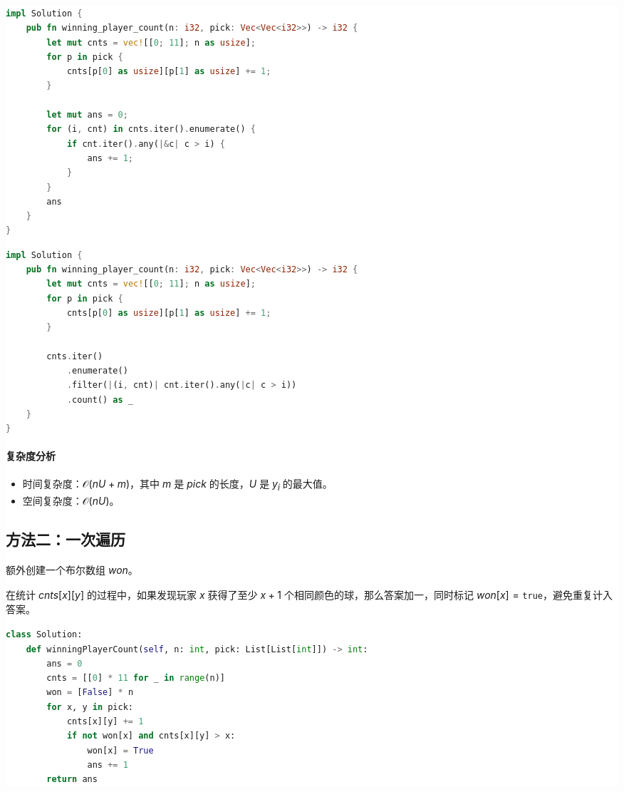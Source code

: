 ```rust [sol-Rust]
impl Solution {
    pub fn winning_player_count(n: i32, pick: Vec<Vec<i32>>) -> i32 {
        let mut cnts = vec![[0; 11]; n as usize];
        for p in pick {
            cnts[p[0] as usize][p[1] as usize] += 1;
        }

        let mut ans = 0;
        for (i, cnt) in cnts.iter().enumerate() {
            if cnt.iter().any(|&c| c > i) {
                ans += 1;
            }
        }
        ans
    }
}
```

```rust [sol-Rust 写法二]
impl Solution {
    pub fn winning_player_count(n: i32, pick: Vec<Vec<i32>>) -> i32 {
        let mut cnts = vec![[0; 11]; n as usize];
        for p in pick {
            cnts[p[0] as usize][p[1] as usize] += 1;
        }

        cnts.iter()
            .enumerate()
            .filter(|(i, cnt)| cnt.iter().any(|c| c > i))
            .count() as _
    }
}
```

#### 复杂度分析

- 时间复杂度：$\mathcal{O}(nU+m)$，其中 $m$ 是 $\textit{pick}$ 的长度，$U$ 是 $y_i$ 的最大值。
- 空间复杂度：$\mathcal{O}(nU)$。

## 方法二：一次遍历

额外创建一个布尔数组 $\textit{won}$。

在统计 $\textit{cnts}[x][y]$ 的过程中，如果发现玩家 $x$ 获得了至少 $x + 1$ 个相同颜色的球，那么答案加一，同时标记 $\textit{won}[x]=\texttt{true}$，避免重复计入答案。

```py [sol-Python3]
class Solution:
    def winningPlayerCount(self, n: int, pick: List[List[int]]) -> int:
        ans = 0
        cnts = [[0] * 11 for _ in range(n)]
        won = [False] * n
        for x, y in pick:
            cnts[x][y] += 1
            if not won[x] and cnts[x][y] > x:
                won[x] = True
                ans += 1
        return ans
```
